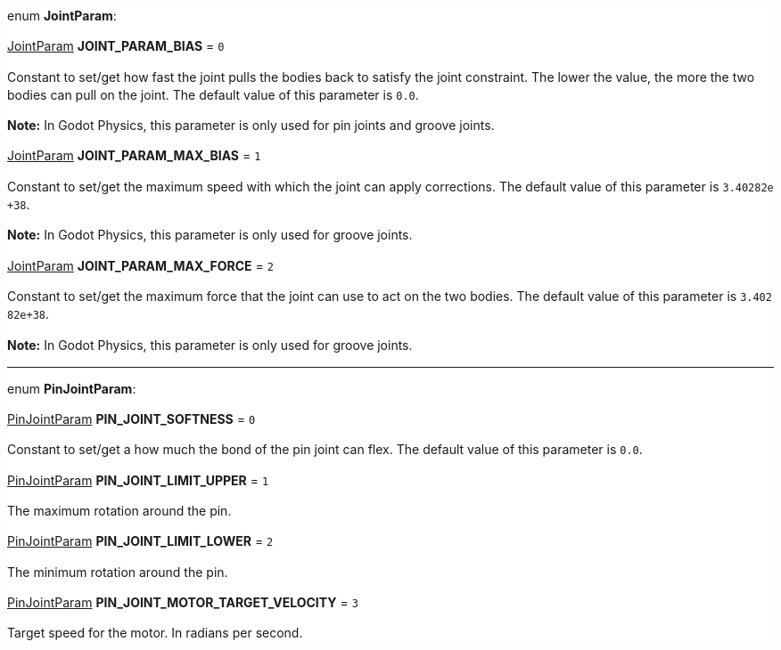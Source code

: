 <div id="_class_enum_physicsserver2d_jointparam"></div>

enum **JointParam**: <div id="enum_physicsserver2d_jointparam"></div>

<div id="_class_physicsserver2d_constant_joint_param_bias"></div>

[JointParam](#enum_physicsserver2d_jointparam) **JOINT_PARAM_BIAS** = ``0``

Constant to set/get how fast the joint pulls the bodies back to satisfy the joint constraint. The lower the value, the more the two bodies can pull on the joint. The default value of this parameter is `0.0`.

 **Note:** In Godot Physics, this parameter is only used for pin joints and groove joints.

<div id="_class_physicsserver2d_constant_joint_param_max_bias"></div>

[JointParam](#enum_physicsserver2d_jointparam) **JOINT_PARAM_MAX_BIAS** = ``1``

Constant to set/get the maximum speed with which the joint can apply corrections. The default value of this parameter is `3.40282e+38`.

 **Note:** In Godot Physics, this parameter is only used for groove joints.

<div id="_class_physicsserver2d_constant_joint_param_max_force"></div>

[JointParam](#enum_physicsserver2d_jointparam) **JOINT_PARAM_MAX_FORCE** = ``2``

Constant to set/get the maximum force that the joint can use to act on the two bodies. The default value of this parameter is `3.40282e+38`.

 **Note:** In Godot Physics, this parameter is only used for groove joints.



---

<div id="_class_enum_physicsserver2d_pinjointparam"></div>

enum **PinJointParam**: <div id="enum_physicsserver2d_pinjointparam"></div>

<div id="_class_physicsserver2d_constant_pin_joint_softness"></div>

[PinJointParam](#enum_physicsserver2d_pinjointparam) **PIN_JOINT_SOFTNESS** = ``0``

Constant to set/get a how much the bond of the pin joint can flex. The default value of this parameter is `0.0`.

<div id="_class_physicsserver2d_constant_pin_joint_limit_upper"></div>

[PinJointParam](#enum_physicsserver2d_pinjointparam) **PIN_JOINT_LIMIT_UPPER** = ``1``

The maximum rotation around the pin.

<div id="_class_physicsserver2d_constant_pin_joint_limit_lower"></div>

[PinJointParam](#enum_physicsserver2d_pinjointparam) **PIN_JOINT_LIMIT_LOWER** = ``2``

The minimum rotation around the pin.

<div id="_class_physicsserver2d_constant_pin_joint_motor_target_velocity"></div>

[PinJointParam](#enum_physicsserver2d_pinjointparam) **PIN_JOINT_MOTOR_TARGET_VELOCITY** = ``3``

Target speed for the motor. In radians per second.
